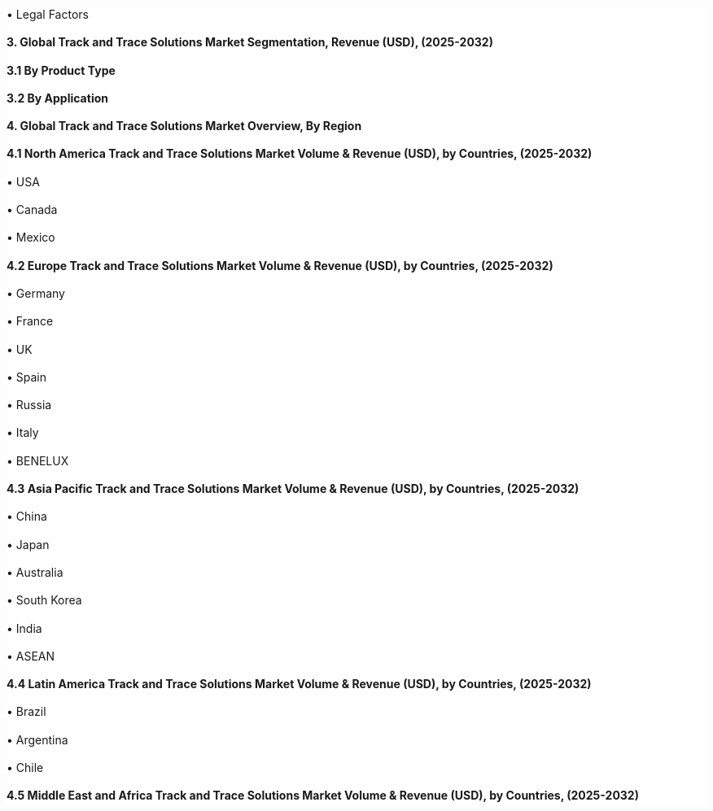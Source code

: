 • Legal Factors

<strong>3. Global Track and Trace Solutions Market Segmentation, Revenue (USD), (2025-2032)</strong>

<strong>3.1 By Product Type</strong>

<strong>3.2 By Application</strong>

<strong>4. Global Track and Trace Solutions Market Overview, By Region</strong>

<strong>4.1 North America Track and Trace Solutions Market Volume &amp; Revenue (USD), by Countries, (2025-2032)</strong>

• USA

• Canada

• Mexico

<strong>4.2 Europe Track and Trace Solutions Market Volume &amp; Revenue (USD), by Countries, (2025-2032)</strong>

• Germany

• France

• UK

• Spain

• Russia

• Italy

• BENELUX

<strong>4.3 Asia Pacific Track and Trace Solutions Market Volume &amp; Revenue (USD), by Countries, (2025-2032)</strong>

• China

• Japan

• Australia

• South Korea

• India

• ASEAN

<strong>4.4 Latin America Track and Trace Solutions Market Volume &amp; Revenue (USD), by Countries, (2025-2032)</strong>

• Brazil

• Argentina

• Chile

<strong>4.5 Middle East and Africa Track and Trace Solutions Market Volume &amp; Revenue (USD), by Countries, (2025-2032)</strong>
